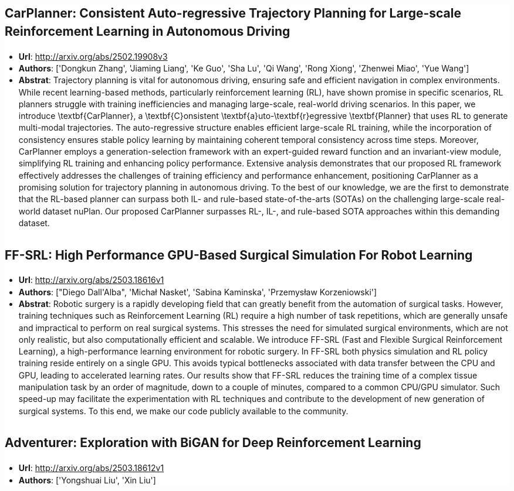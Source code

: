 



## CarPlanner: Consistent Auto-regressive Trajectory Planning for Large-scale Reinforcement Learning in Autonomous Driving
- **Url**: http://arxiv.org/abs/2502.19908v3
- **Authors**: ['Dongkun Zhang', 'Jiaming Liang', 'Ke Guo', 'Sha Lu', 'Qi Wang', 'Rong Xiong', 'Zhenwei Miao', 'Yue Wang']
- **Abstrat**: Trajectory planning is vital for autonomous driving, ensuring safe and efficient navigation in complex environments. While recent learning-based methods, particularly reinforcement learning (RL), have shown promise in specific scenarios, RL planners struggle with training inefficiencies and managing large-scale, real-world driving scenarios. In this paper, we introduce \textbf{CarPlanner}, a \textbf{C}onsistent \textbf{a}uto-\textbf{r}egressive \textbf{Planner} that uses RL to generate multi-modal trajectories. The auto-regressive structure enables efficient large-scale RL training, while the incorporation of consistency ensures stable policy learning by maintaining coherent temporal consistency across time steps. Moreover, CarPlanner employs a generation-selection framework with an expert-guided reward function and an invariant-view module, simplifying RL training and enhancing policy performance. Extensive analysis demonstrates that our proposed RL framework effectively addresses the challenges of training efficiency and performance enhancement, positioning CarPlanner as a promising solution for trajectory planning in autonomous driving. To the best of our knowledge, we are the first to demonstrate that the RL-based planner can surpass both IL- and rule-based state-of-the-arts (SOTAs) on the challenging large-scale real-world dataset nuPlan. Our proposed CarPlanner surpasses RL-, IL-, and rule-based SOTA approaches within this demanding dataset.





## FF-SRL: High Performance GPU-Based Surgical Simulation For Robot Learning
- **Url**: http://arxiv.org/abs/2503.18616v1
- **Authors**: ["Diego Dall'Alba", 'Michał Nasket', 'Sabina Kaminska', 'Przemysław Korzeniowski']
- **Abstrat**: Robotic surgery is a rapidly developing field that can greatly benefit from the automation of surgical tasks. However, training techniques such as Reinforcement Learning (RL) require a high number of task repetitions, which are generally unsafe and impractical to perform on real surgical systems. This stresses the need for simulated surgical environments, which are not only realistic, but also computationally efficient and scalable. We introduce FF-SRL (Fast and Flexible Surgical Reinforcement Learning), a high-performance learning environment for robotic surgery. In FF-SRL both physics simulation and RL policy training reside entirely on a single GPU. This avoids typical bottlenecks associated with data transfer between the CPU and GPU, leading to accelerated learning rates. Our results show that FF-SRL reduces the training time of a complex tissue manipulation task by an order of magnitude, down to a couple of minutes, compared to a common CPU/GPU simulator. Such speed-up may facilitate the experimentation with RL techniques and contribute to the development of new generation of surgical systems. To this end, we make our code publicly available to the community.





## Adventurer: Exploration with BiGAN for Deep Reinforcement Learning
- **Url**: http://arxiv.org/abs/2503.18612v1
- **Authors**: ['Yongshuai Liu', 'Xin Liu']
